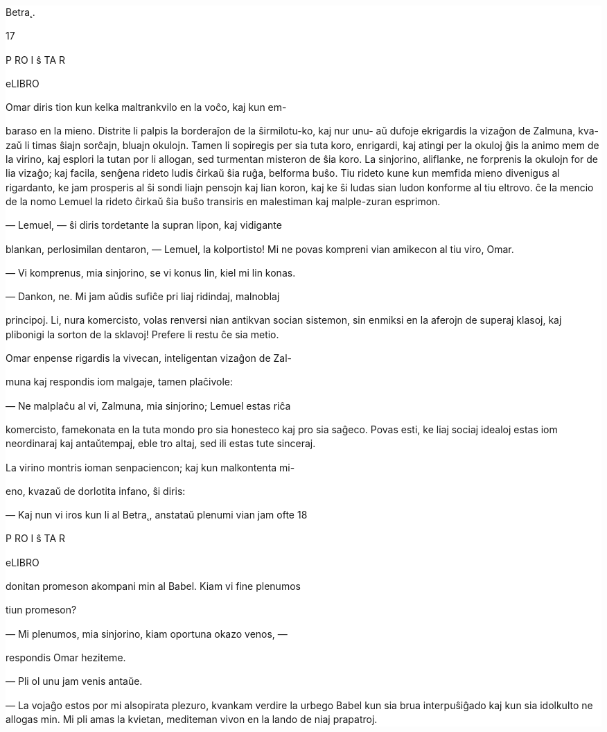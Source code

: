 Betra˛. 

17

P RO I ŝ TA R

eLIBRO

Omar diris tion kun kelka maltrankvilo en la voĉo, kaj kun em-

baraso en la mieno. Distrite li palpis la borderaĵon de la ŝirmilotu-ko, kaj nur unu- aŭ dufoje ekrigardis la vizaĝon de Zalmuna, kva-zaŭ li timas ŝiajn sorĉajn, bluajn okulojn. Tamen li sopiregis per sia tuta koro, enrigardi, kaj atingi per la okuloj ĝis la animo mem de la virino, kaj esplori la tutan por li allogan, sed turmentan misteron de ŝia koro. La sinjorino, aliflanke, ne forprenis la okulojn for de lia vizaĝo; kaj facila, senĝena rideto ludis ĉirkaŭ ŝia ruĝa, belforma buŝo. Tiu rideto kune kun memfida mieno divenigus al rigardanto, ke jam prosperis al ŝi sondi liajn pensojn kaj lian koron, kaj ke ŝi ludas sian ludon konforme al tiu eltrovo. ĉe la mencio de la nomo Lemuel la rideto ĉirkaŭ ŝia buŝo transiris en malestiman kaj malple-zuran esprimon. 

— Lemuel, — ŝi diris tordetante la supran lipon, kaj vidigante

blankan, perlosimilan dentaron, — Lemuel, la kolportisto\! Mi ne povas kompreni vian amikecon al tiu viro, Omar. 

— Vi komprenus, mia sinjorino, se vi konus lin, kiel mi lin konas. 

— Dankon, ne. Mi jam aŭdis sufiĉe pri liaj ridindaj, malnoblaj

principoj. Li, nura komercisto, volas renversi nian antikvan socian sistemon, sin enmiksi en la aferojn de superaj klasoj, kaj plibonigi la sorton de la sklavoj\! Prefere li restu ĉe sia metio. 

Omar enpense rigardis la vivecan, inteligentan vizaĝon de Zal-

muna kaj respondis iom malgaje, tamen plaĉivole:

— Ne malplaĉu al vi, Zalmuna, mia sinjorino; Lemuel estas riĉa

komercisto, famekonata en la tuta mondo pro sia honesteco kaj pro sia saĝeco. Povas esti, ke liaj sociaj idealoj estas iom neordinaraj kaj antaŭtempaj, eble tro altaj, sed ili estas tute sinceraj. 

La virino montris ioman senpaciencon; kaj kun malkontenta mi-

eno, kvazaŭ de dorlotita infano, ŝi diris:

— Kaj nun vi iros kun li al Betra˛, anstataŭ plenumi vian jam ofte 18

P RO I ŝ TA R

eLIBRO

donitan promeson akompani min al Babel. Kiam vi fine plenumos

tiun promeson? 

— Mi plenumos, mia sinjorino, kiam oportuna okazo venos, —

respondis Omar heziteme. 

— Pli ol unu jam venis antaŭe. 

— La vojaĝo estos por mi alsopirata plezuro, kvankam verdire la urbego Babel kun sia brua interpuŝiĝado kaj kun sia idolkulto ne allogas min. Mi pli amas la kvietan, mediteman vivon en la lando de niaj prapatroj. 
